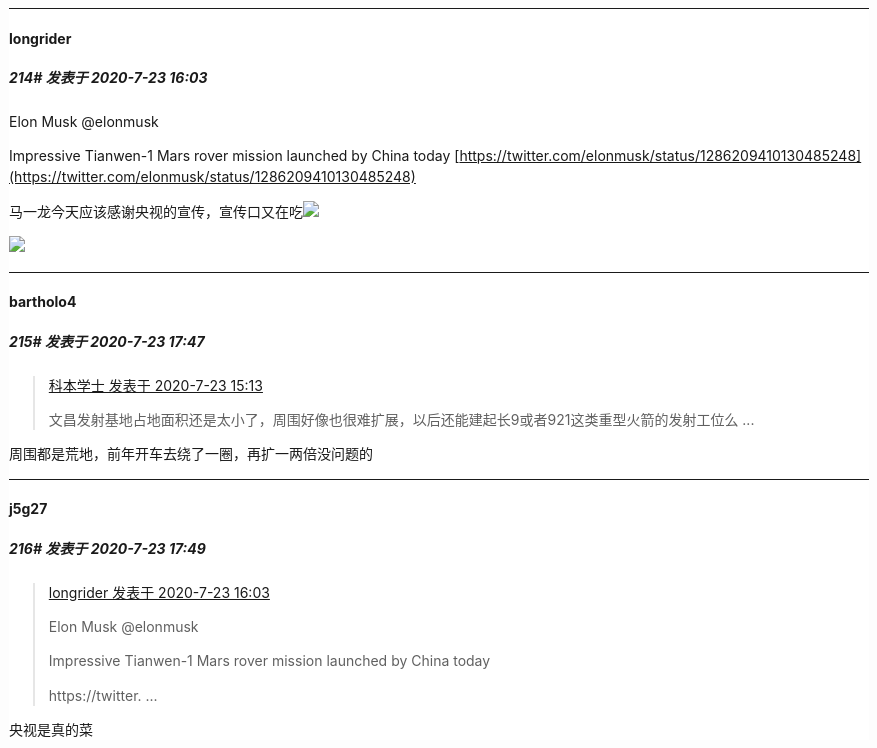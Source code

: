
*****

####  longrider  
##### 214#       发表于 2020-7-23 16:03




Elon Musk @elonmusk

Impressive Tianwen-1 Mars rover mission launched by China today
[https://twitter.com/elonmusk/status/1286209410130485248](https://twitter.com/elonmusk/status/1286209410130485248)


马一龙今天应该感谢央视的宣传，宣传口又在吃<img src="https://static.saraba1st.com/image/smiley/face2017/163.png" referrerpolicy="no-referrer">

<img src="http://wx4.sinaimg.cn/mw690/c37d0c81gy1gh0urqp70jj20q30ekqmw.jpg" referrerpolicy="no-referrer">







*****

####  bartholo4  
##### 215#       发表于 2020-7-23 17:47



<blockquote><a href="httphttps://bbs.saraba1st.com/2b/forum.php?mod=redirect&amp;goto=findpost&amp;pid=48194114&amp;ptid=1947876" target="_blank">科本学士 发表于 2020-7-23 15:13</a>

文昌发射基地占地面积还是太小了，周围好像也很难扩展，以后还能建起长9或者921这类重型火箭的发射工位么 ...</blockquote>
周围都是荒地，前年开车去绕了一圈，再扩一两倍没问题的







*****

####  j5g27  
##### 216#       发表于 2020-7-23 17:49



<blockquote><a href="httphttps://bbs.saraba1st.com/2b/forum.php?mod=redirect&amp;goto=findpost&amp;pid=48194632&amp;ptid=1947876" target="_blank">longrider 发表于 2020-7-23 16:03</a>

Elon Musk @elonmusk

Impressive Tianwen-1 Mars rover mission launched by China today

https://twitter. ...</blockquote>
央视是真的菜



